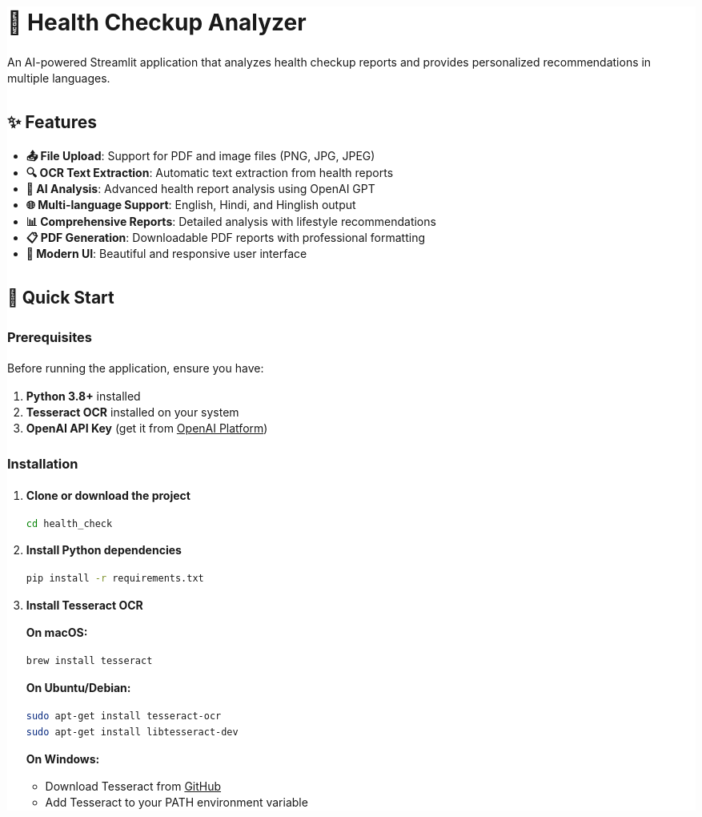 # 🏥 Health Checkup Analyzer

An AI-powered Streamlit application that analyzes health checkup reports and provides personalized recommendations in multiple languages.

## ✨ Features

- **📤 File Upload**: Support for PDF and image files (PNG, JPG, JPEG)
- **🔍 OCR Text Extraction**: Automatic text extraction from health reports
- **🤖 AI Analysis**: Advanced health report analysis using OpenAI GPT
- **🌐 Multi-language Support**: English, Hindi, and Hinglish output
- **📊 Comprehensive Reports**: Detailed analysis with lifestyle recommendations
- **📋 PDF Generation**: Downloadable PDF reports with professional formatting
- **🎨 Modern UI**: Beautiful and responsive user interface

## 🚀 Quick Start

### Prerequisites

Before running the application, ensure you have:

1. **Python 3.8+** installed
2. **Tesseract OCR** installed on your system
3. **OpenAI API Key** (get it from [OpenAI Platform](https://platform.openai.com/api-keys))

### Installation

1. **Clone or download the project**
   ```bash
   cd health_check
   ```

2. **Install Python dependencies**
   ```bash
   pip install -r requirements.txt
   ```

3. **Install Tesseract OCR**
   
   **On macOS:**
   ```bash
   brew install tesseract
   ```
   
   **On Ubuntu/Debian:**
   ```bash
   sudo apt-get install tesseract-ocr
   sudo apt-get install libtesseract-dev
   ```
   
   **On Windows:**
   - Download Tesseract from [GitHub](https://github.com/UB-Mannheim/tesseract/wiki)
   - Add Tesseract to your PATH environment variable
